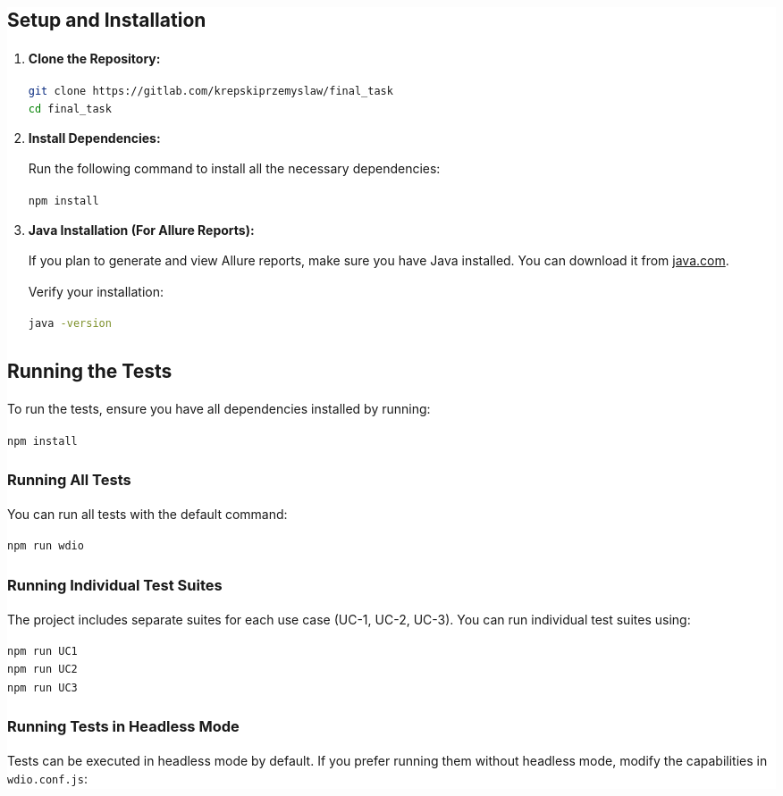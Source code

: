 
## Setup and Installation

1. **Clone the Repository:**

   ```bash
   git clone https://gitlab.com/krepskiprzemyslaw/final_task
   cd final_task
   ```

2. **Install Dependencies:**

   Run the following command to install all the necessary dependencies:

   ```bash
   npm install
   ```

3. **Java Installation (For Allure Reports):**

   If you plan to generate and view Allure reports, make sure you have Java installed. You can download it from [java.com](https://www.java.com/).

   Verify your installation:

   ```bash
   java -version
   ```

## Running the Tests

To run the tests, ensure you have all dependencies installed by running:

```bash
npm install
```

### Running All Tests

You can run all tests with the default command:

```bash
npm run wdio
```

### Running Individual Test Suites

The project includes separate suites for each use case (UC-1, UC-2, UC-3). You can run individual test suites using:

```bash
npm run UC1
npm run UC2
npm run UC3
```

### Running Tests in Headless Mode

Tests can be executed in headless mode by default. If you prefer running them without headless mode, modify the capabilities in `wdio.conf.js`:
